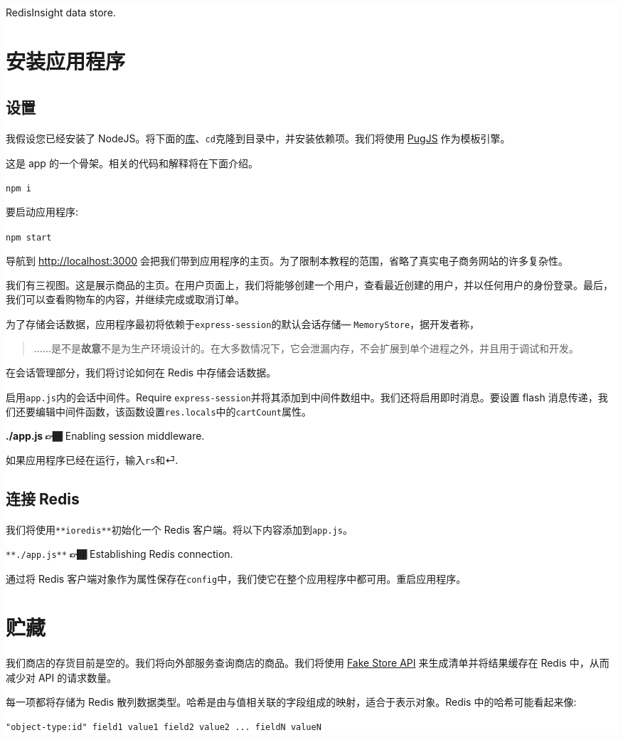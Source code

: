 
RedisInsight data store.

# 安装应用程序

## **设置**

我假设您已经安装了 NodeJS。将下面的[库](https://github.com/StphnLwnga/redis-cart)、`cd`克隆到目录中，并安装依赖项。我们将使用 [PugJS](https://www.sitepoint.com/a-beginners-guide-to-pug/) 作为模板引擎。

这是 app 的一个骨架。相关的代码和解释将在下面介绍。

```
npm i
```

要启动应用程序:

```
npm start
```

导航到 [http://localhost:3000](http://localhost:3000) 会把我们带到应用程序的主页。为了限制本教程的范围，省略了真实电子商务网站的许多复杂性。

我们有三视图。这是展示商品的主页。在用户页面上，我们将能够创建一个用户，查看最近创建的用户，并以任何用户的身份登录。最后，我们可以查看购物车的内容，并继续完成或取消订单。

为了存储会话数据，应用程序最初将依赖于`express-session`的默认会话存储— `MemoryStore`，据开发者称，

> ……是不是**故意**不是为生产环境设计的。在大多数情况下，它会泄漏内存，不会扩展到单个进程之外，并且用于调试和开发。

在会话管理部分，我们将讨论如何在 Redis 中存储会话数据。

启用`app.js`内的会话中间件。Require `express-session`并将其添加到中间件数组中。我们还将启用即时消息。要设置 flash 消息传递，我们还要编辑中间件函数，该函数设置`res.locals`中的`cartCount`属性。

**./app.js 👉🏾** Enabling session middleware.

如果应用程序已经在运行，输入`rs`和⏎.

## 连接 Redis

我们将使用`**ioredis**`初始化一个 Redis 客户端。将以下内容添加到`app.js`。

`**./app.js**` **👉🏾** Establishing Redis connection.

通过将 Redis 客户端对象作为属性保存在`config`中，我们使它在整个应用程序中都可用。重启应用程序。

# 贮藏

我们商店的存货目前是空的。我们将向外部服务查询商店的商品。我们将使用 [Fake Store API](https://fakestoreapi.com/) 来生成清单并将结果缓存在 Redis 中，从而减少对 API 的请求数量。

每一项都将存储为 Redis 散列数据类型。哈希是由与值相关联的字段组成的映射，适合于表示对象。Redis 中的哈希可能看起来像:

```
"object-type:id" field1 value1 field2 value2 ... fieldN valueN
```
